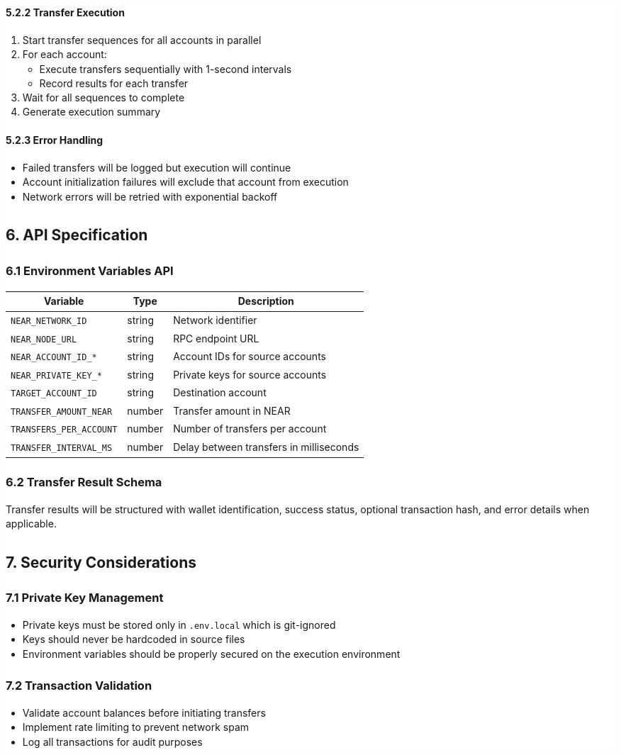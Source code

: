 #### 5.2.2 Transfer Execution
1. Start transfer sequences for all accounts in parallel
2. For each account:
   - Execute transfers sequentially with 1-second intervals
   - Record results for each transfer
3. Wait for all sequences to complete
4. Generate execution summary

#### 5.2.3 Error Handling
- Failed transfers will be logged but execution will continue
- Account initialization failures will exclude that account from execution
- Network errors will be retried with exponential backoff

## 6. API Specification

### 6.1 Environment Variables API
| Variable | Type | Description |
|----------|------|-------------|
| `NEAR_NETWORK_ID` | string | Network identifier |
| `NEAR_NODE_URL` | string | RPC endpoint URL |
| `NEAR_ACCOUNT_ID_*` | string | Account IDs for source accounts |
| `NEAR_PRIVATE_KEY_*` | string | Private keys for source accounts |
| `TARGET_ACCOUNT_ID` | string | Destination account |
| `TRANSFER_AMOUNT_NEAR` | number | Transfer amount in NEAR |
| `TRANSFERS_PER_ACCOUNT` | number | Number of transfers per account |
| `TRANSFER_INTERVAL_MS` | number | Delay between transfers in milliseconds |

### 6.2 Transfer Result Schema
Transfer results will be structured with wallet identification, success status, optional transaction hash, and error details when applicable.

## 7. Security Considerations

### 7.1 Private Key Management
- Private keys must be stored only in `.env.local` which is git-ignored
- Keys should never be hardcoded in source files
- Environment variables should be properly secured on the execution environment

### 7.2 Transaction Validation
- Validate account balances before initiating transfers
- Implement rate limiting to prevent network spam
- Log all transactions for audit purposes
